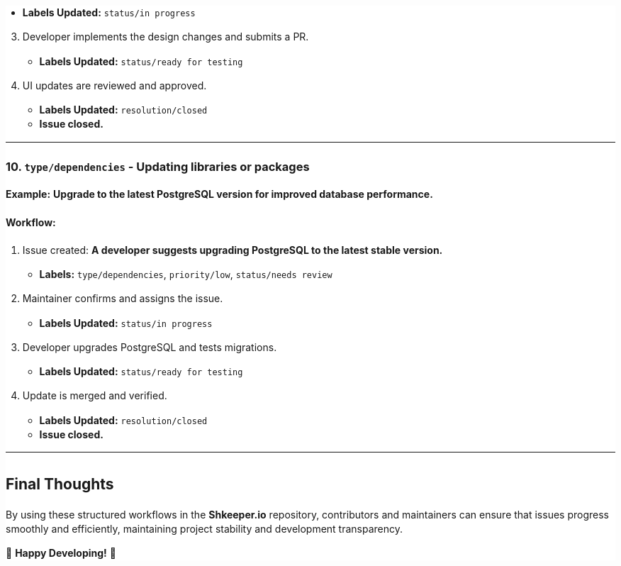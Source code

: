    - **Labels Updated:** `status/in progress`
3. Developer implements the design changes and submits a PR.

   - **Labels Updated:** `status/ready for testing`
4. UI updates are reviewed and approved.

   - **Labels Updated:** `resolution/closed`
   - **Issue closed.**

---

### **10. `type/dependencies` - Updating libraries or packages**
**Example:** **Upgrade to the latest PostgreSQL version for improved database performance.**

#### **Workflow:**
1. Issue created: **A developer suggests upgrading PostgreSQL to the latest stable version.**
   - **Labels:** `type/dependencies`, `priority/low`, `status/needs review`
2. Maintainer confirms and assigns the issue.

   - **Labels Updated:** `status/in progress`
3. Developer upgrades PostgreSQL and tests migrations.

   - **Labels Updated:** `status/ready for testing`
4. Update is merged and verified.

   - **Labels Updated:** `resolution/closed`
   - **Issue closed.**

---

## **Final Thoughts**
By using these structured workflows in the **Shkeeper.io** repository, contributors and maintainers can ensure that issues progress smoothly and efficiently, maintaining project stability and development transparency.

🚀 **Happy Developing!** 🚀
